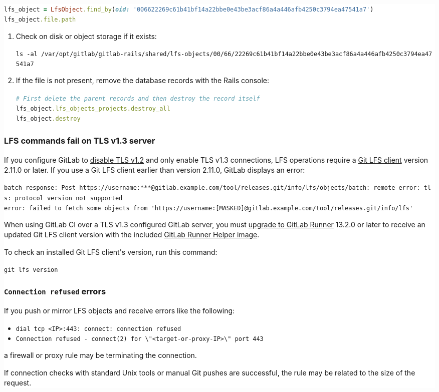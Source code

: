    ```ruby
   lfs_object = LfsObject.find_by(oid: '006622269c61b41bf14a22bbe0e43be3acf86a4a446afb4250c3794ea47541a7')
   lfs_object.file.path
   ```

1. Check on disk or object storage if it exists:

   ```shell
   ls -al /var/opt/gitlab/gitlab-rails/shared/lfs-objects/00/66/22269c61b41bf14a22bbe0e43be3acf86a4a446afb4250c3794ea47541a7
   ```

1. If the file is not present, remove the database records with the Rails console:

   ```ruby
   # First delete the parent records and then destroy the record itself
   lfs_object.lfs_objects_projects.destroy_all
   lfs_object.destroy
   ```

### LFS commands fail on TLS v1.3 server

If you configure GitLab to [disable TLS v1.2](https://docs.gitlab.com/omnibus/settings/nginx.html)
and only enable TLS v1.3 connections, LFS operations require a
[Git LFS client](https://git-lfs.com/) version 2.11.0 or later. If you use
a Git LFS client earlier than version 2.11.0, GitLab displays an error:

```plaintext
batch response: Post https://username:***@gitlab.example.com/tool/releases.git/info/lfs/objects/batch: remote error: tls: protocol version not supported
error: failed to fetch some objects from 'https://username:[MASKED]@gitlab.example.com/tool/releases.git/info/lfs'
```

When using GitLab CI over a TLS v1.3 configured GitLab server, you must
[upgrade to GitLab Runner](https://docs.gitlab.com/runner/install/) 13.2.0
or later to receive an updated Git LFS client version with
the included [GitLab Runner Helper image](https://docs.gitlab.com/runner/configuration/advanced-configuration.html#helper-image).

To check an installed Git LFS client's version, run this command:

```shell
git lfs version
```

### `Connection refused` errors

If you push or mirror LFS objects and receive errors like the following:

- `dial tcp <IP>:443: connect: connection refused`
- `Connection refused - connect(2) for \"<target-or-proxy-IP>\" port 443`

a firewall or proxy rule may be terminating the connection.

If connection checks with standard Unix tools or manual Git pushes are successful,
the rule may be related to the size of the request.
